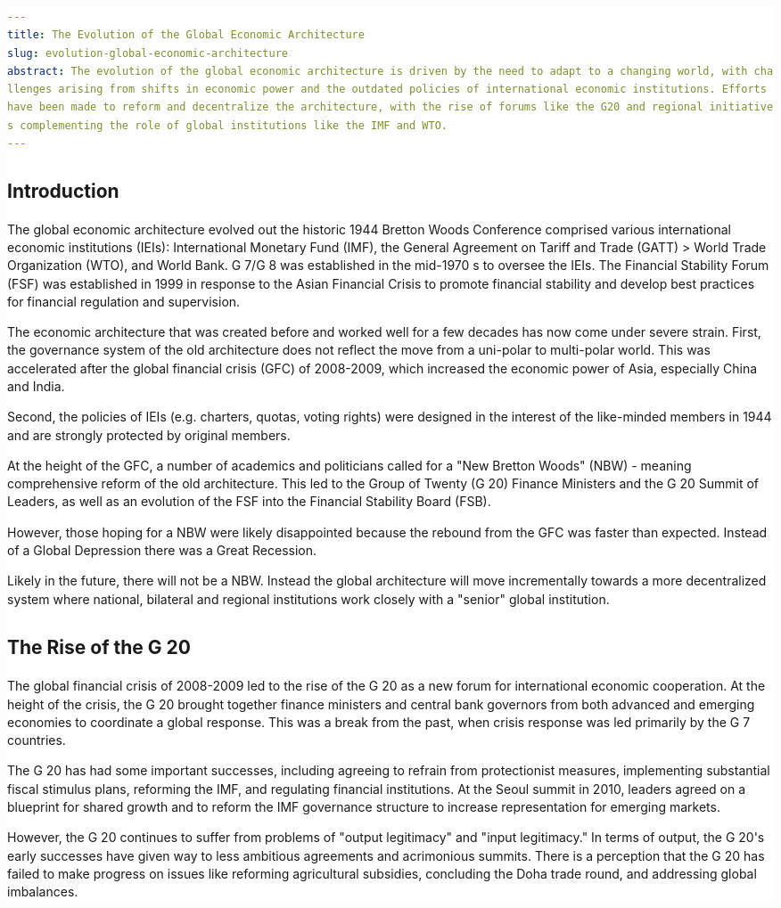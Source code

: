 ```yaml
---
title: The Evolution of the Global Economic Architecture
slug: evolution-global-economic-architecture
abstract: The evolution of the global economic architecture is driven by the need to adapt to a changing world, with challenges arising from shifts in economic power and the outdated policies of international economic institutions. Efforts have been made to reform and decentralize the architecture, with the rise of forums like the G20 and regional initiatives complementing the role of global institutions like the IMF and WTO.
---
```


## Introduction

The global economic architecture evolved out the historic 1944 Bretton Woods Conference comprised various international economic institutions (IEIs): International Monetary Fund (IMF), the General Agreement on Tariff and Trade (GATT) > World Trade Organization (WTO), and World Bank. G 7/G 8 was established in the mid-1970 s to oversee the IEIs. The Financial Stability Forum (FSF) was established in 1999 in response to the Asian Financial Crisis to promote financial stability and develop best practices for financial regulation and supervision. 

The economic architecture that was created before and worked well for a few decades has now come under severe strain. First, the governance system of the old architecture does not reflect the move from a uni-polar to multi-polar world. This was accelerated after the global financial crisis (GFC) of 2008-2009, which increased the economic power of Asia, especially China and India. 

Second, the policies of IEIs (e.g. charters, quotas, voting rights) were designed in the interest of the like-minded members in 1944 and are strongly protected by original members. 

At the height of the GFC, a number of academics and politicians called for a "New Bretton Woods" (NBW) - meaning comprehensive reform of the old architecture. This led to the Group of Twenty (G 20) Finance Ministers and the G 20 Summit of Leaders, as well as an evolution of the FSF into the Financial Stability Board (FSB).

However, those hoping for a NBW were likely disappointed because the rebound from the GFC was faster than expected. Instead of a Global Depression there was a Great Recession. 

Likely in the future, there will not be a NBW. Instead the global architecture will move incrementally towards a more decentralized system where national, bilateral and regional institutions work closely with a "senior" global institution.

## The Rise of the G 20

The global financial crisis of 2008-2009 led to the rise of the G 20 as a new forum for international economic cooperation. At the height of the crisis, the G 20 brought together finance ministers and central bank governors from both advanced and emerging economies to coordinate a global response. This was a break from the past, when crisis response was led primarily by the G 7 countries. 

The G 20 has had some important successes, including agreeing to refrain from protectionist measures, implementing substantial fiscal stimulus plans, reforming the IMF, and regulating financial institutions. At the Seoul summit in 2010, leaders agreed on a blueprint for shared growth and to reform the IMF governance structure to increase representation for emerging markets. 

However, the G 20 continues to suffer from problems of "output legitimacy" and "input legitimacy." In terms of output, the G 20's early successes have given way to less ambitious agreements and acrimonious summits. There is a perception that the G 20 has failed to make progress on issues like reforming agricultural subsidies, concluding the Doha trade round, and addressing global imbalances.
